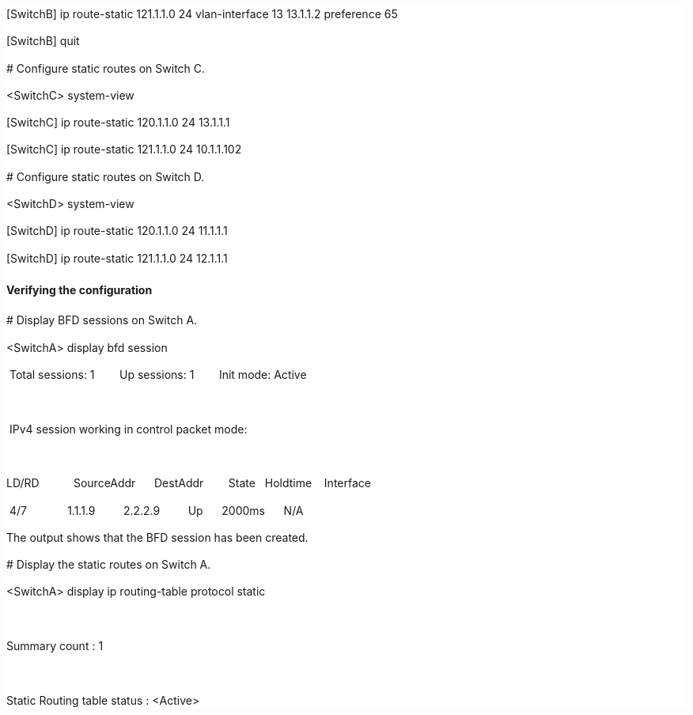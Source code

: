 \[SwitchB] ip route-static
121.1.1.0 24 vlan-interface 13 13.1.1.2 preference 65

\[SwitchB] quit

\# Configure static routes on Switch C.

\<SwitchC\> system-view

\[SwitchC] ip route-static
120.1.1.0 24 13.1.1.1

\[SwitchC] ip route-static
121.1.1.0 24 10.1.1.102

\# Configure static routes on Switch D.

\<SwitchD\> system-view

\[SwitchD] ip route-static
120.1.1.0 24 11.1.1.1

\[SwitchD] ip route-static
121.1.1.0 24 12.1.1.1

#### Verifying the configuration

\# Display BFD sessions on Switch A.

\<SwitchA\> display bfd session

 Total sessions: 1        Up
sessions: 1        Init mode: Active

 

 IPv4 session working in control
packet mode:

 

LD/RD           SourceAddr     
DestAddr        State   Holdtime    Interface

 4/7             1.1.1.9        
2.2.2.9         Up      2000ms      N/A

The output shows that the BFD session has
been created.

\# Display the static routes on Switch A.

\<SwitchA\> display ip routing-table
protocol static

 

Summary count : 1

 

Static Routing table status :
\<Active\>

